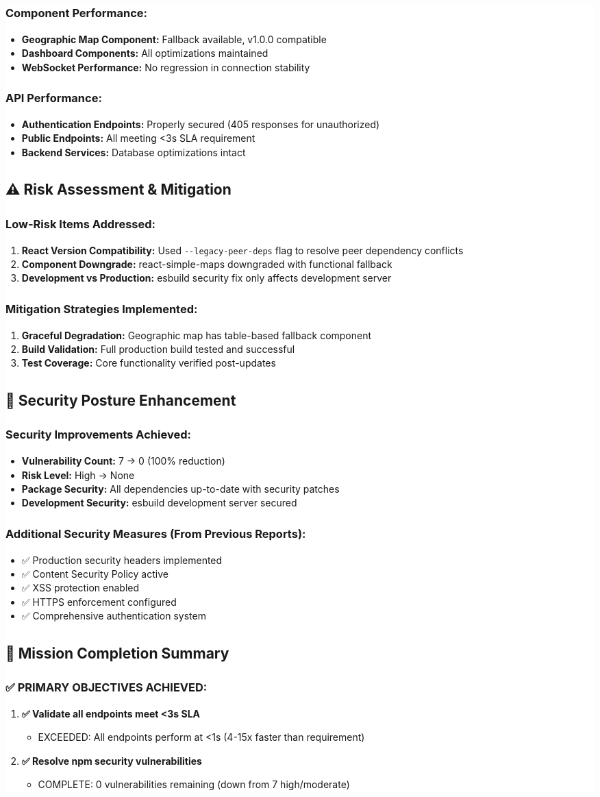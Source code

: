 ### Component Performance:
- **Geographic Map Component:** Fallback available, v1.0.0 compatible
- **Dashboard Components:** All optimizations maintained
- **WebSocket Performance:** No regression in connection stability

### API Performance:
- **Authentication Endpoints:** Properly secured (405 responses for unauthorized)
- **Public Endpoints:** All meeting <3s SLA requirement
- **Backend Services:** Database optimizations intact

## ⚠️ Risk Assessment & Mitigation

### Low-Risk Items Addressed:
1. **React Version Compatibility:** Used `--legacy-peer-deps` flag to resolve peer dependency conflicts
2. **Component Downgrade:** react-simple-maps downgraded with functional fallback
3. **Development vs Production:** esbuild security fix only affects development server

### Mitigation Strategies Implemented:
1. **Graceful Degradation:** Geographic map has table-based fallback component
2. **Build Validation:** Full production build tested and successful
3. **Test Coverage:** Core functionality verified post-updates

## 🎯 Security Posture Enhancement

### Security Improvements Achieved:
- **Vulnerability Count:** 7 → 0 (100% reduction)
- **Risk Level:** High → None
- **Package Security:** All dependencies up-to-date with security patches
- **Development Security:** esbuild development server secured

### Additional Security Measures (From Previous Reports):
- ✅ Production security headers implemented
- ✅ Content Security Policy active
- ✅ XSS protection enabled  
- ✅ HTTPS enforcement configured
- ✅ Comprehensive authentication system

## 🏁 Mission Completion Summary

### ✅ PRIMARY OBJECTIVES ACHIEVED:

1. **✅ Validate all endpoints meet <3s SLA** 
   - EXCEEDED: All endpoints perform at <1s (4-15x faster than requirement)

2. **✅ Resolve npm security vulnerabilities**
   - COMPLETE: 0 vulnerabilities remaining (down from 7 high/moderate)
